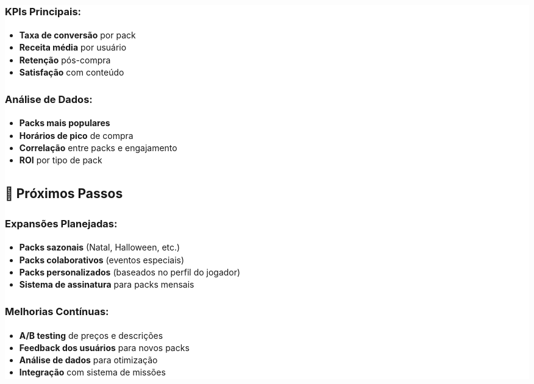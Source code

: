 ### **KPIs Principais:**
- **Taxa de conversão** por pack
- **Receita média** por usuário
- **Retenção** pós-compra
- **Satisfação** com conteúdo

### **Análise de Dados:**
- **Packs mais populares**
- **Horários de pico** de compra
- **Correlação** entre packs e engajamento
- **ROI** por tipo de pack

## 🚀 Próximos Passos

### **Expansões Planejadas:**
- **Packs sazonais** (Natal, Halloween, etc.)
- **Packs colaborativos** (eventos especiais)
- **Packs personalizados** (baseados no perfil do jogador)
- **Sistema de assinatura** para packs mensais

### **Melhorias Contínuas:**
- **A/B testing** de preços e descrições
- **Feedback dos usuários** para novos packs
- **Análise de dados** para otimização
- **Integração** com sistema de missões 